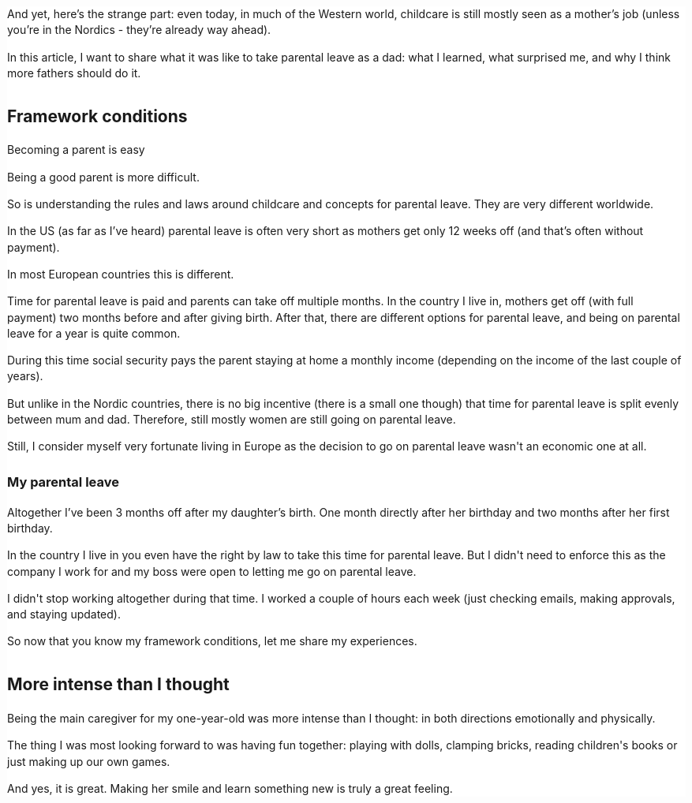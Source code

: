 And yet, here’s the strange part: even today, in much of the Western world, childcare is still mostly seen as a mother’s job (unless you’re in the Nordics - they’re already way ahead).

In this article, I want to share what it was like to take parental leave as a dad: what I learned, what surprised me, and why I think more fathers should do it.

## Framework conditions

Becoming a parent is easy

Being a good parent is more difficult.

So is understanding the rules and laws around childcare and concepts for parental leave. They are very different worldwide.

In the US (as far as I’ve heard) parental leave is often very short as mothers get only 12 weeks off (and that’s often without payment).

In most European countries this is different.

Time for parental leave is paid and parents can take off multiple months. In the country I live in, mothers get off (with full payment) two months before and after giving birth. After that, there are different options for parental leave, and being on parental leave for a year is quite common.

During this time social security pays the parent staying at home a monthly income (depending on the income of the last couple of years).

But unlike in the Nordic countries, there is no big incentive (there is a small one though) that time for parental leave is split evenly between mum and dad. Therefore, still mostly women are still going on parental leave.

Still, I consider myself very fortunate living in Europe as the decision to go on parental leave wasn't an economic one at all.

### My parental leave

Altogether I’ve been 3 months off after my daughter’s birth. One month directly after her birthday and two months after her first birthday.

In the country I live in you even have the right by law to take this time for parental leave. But I didn't need to enforce this as the company I work for and my boss were open to letting me go on parental leave.

I didn't stop working altogether during that time. I worked a couple of hours each week (just checking emails, making approvals, and staying updated).

So now that you know my framework conditions, let me share my experiences.

## More intense than I thought

Being the main caregiver for my one-year-old was more intense than I thought: in both directions emotionally and physically.

The thing I was most looking forward to was having fun together: playing with dolls, clamping bricks, reading children's books or just making up our own games.

And yes, it is great. Making her smile and learn something new is truly a great feeling.
